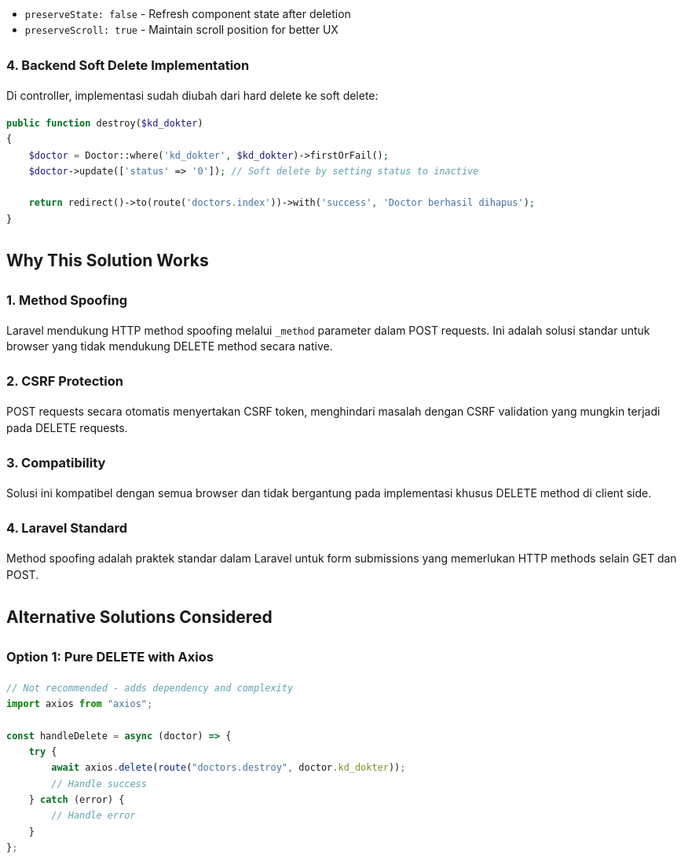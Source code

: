 - `preserveState: false` - Refresh component state after deletion
- `preserveScroll: true` - Maintain scroll position for better UX

### 4. **Backend Soft Delete Implementation**

Di controller, implementasi sudah diubah dari hard delete ke soft delete:

```php
public function destroy($kd_dokter)
{
    $doctor = Doctor::where('kd_dokter', $kd_dokter)->firstOrFail();
    $doctor->update(['status' => '0']); // Soft delete by setting status to inactive

    return redirect()->to(route('doctors.index'))->with('success', 'Doctor berhasil dihapus');
}
```

## Why This Solution Works

### 1. **Method Spoofing**

Laravel mendukung HTTP method spoofing melalui `_method` parameter dalam POST requests. Ini adalah solusi standar untuk browser yang tidak mendukung DELETE method secara native.

### 2. **CSRF Protection**

POST requests secara otomatis menyertakan CSRF token, menghindari masalah dengan CSRF validation yang mungkin terjadi pada DELETE requests.

### 3. **Compatibility**

Solusi ini kompatibel dengan semua browser dan tidak bergantung pada implementasi khusus DELETE method di client side.

### 4. **Laravel Standard**

Method spoofing adalah praktek standar dalam Laravel untuk form submissions yang memerlukan HTTP methods selain GET dan POST.

## Alternative Solutions Considered

### **Option 1: Pure DELETE with Axios**

```javascript
// Not recommended - adds dependency and complexity
import axios from "axios";

const handleDelete = async (doctor) => {
	try {
		await axios.delete(route("doctors.destroy", doctor.kd_dokter));
		// Handle success
	} catch (error) {
		// Handle error
	}
};
```
